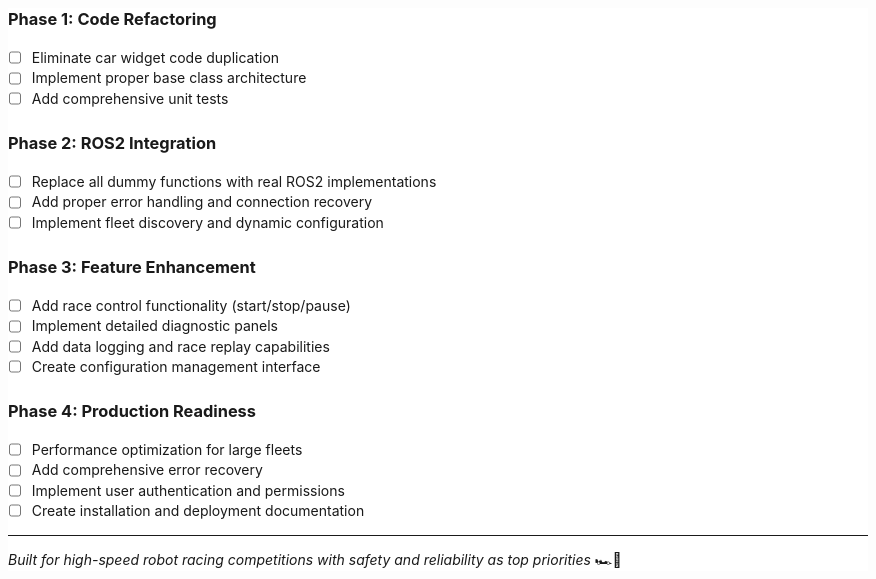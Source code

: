 ### **Phase 1: Code Refactoring**
- [ ] Eliminate car widget code duplication
- [ ] Implement proper base class architecture
- [ ] Add comprehensive unit tests

### **Phase 2: ROS2 Integration**
- [ ] Replace all dummy functions with real ROS2 implementations
- [ ] Add proper error handling and connection recovery
- [ ] Implement fleet discovery and dynamic configuration

### **Phase 3: Feature Enhancement**
- [ ] Add race control functionality (start/stop/pause)
- [ ] Implement detailed diagnostic panels
- [ ] Add data logging and race replay capabilities
- [ ] Create configuration management interface

### **Phase 4: Production Readiness**
- [ ] Performance optimization for large fleets
- [ ] Add comprehensive error recovery
- [ ] Implement user authentication and permissions
- [ ] Create installation and deployment documentation

---

*Built for high-speed robot racing competitions with safety and reliability as top priorities* 🏎️🤖

